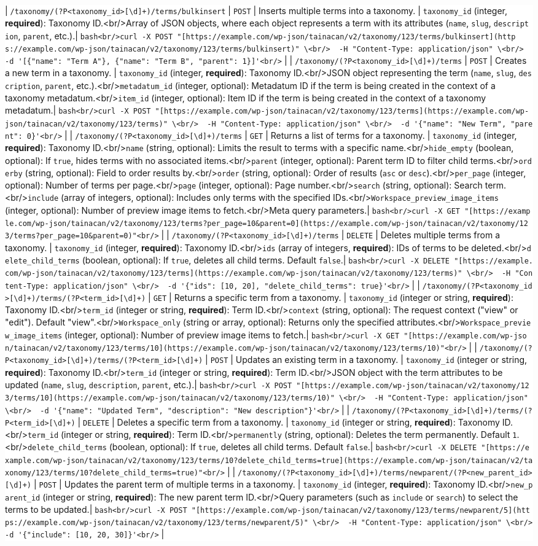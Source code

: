 | `/taxonomy/(?P<taxonomy_id>[\d]+)/terms/bulkinsert` | `POST` | Inserts multiple terms into a taxonomy. | `taxonomy_id` (integer, **required**): Taxonomy ID.\<br/\>Array of JSON objects, where each object represents a term with its attributes (`name`, `slug`, `description`, `parent`, etc.).| `bash<br/>curl -X POST "[https://example.com/wp-json/tainacan/v2/taxonomy/123/terms/bulkinsert](https://example.com/wp-json/tainacan/v2/taxonomy/123/terms/bulkinsert)" \<br/>  -H "Content-Type: application/json" \<br/>  -d '[{"name": "Term A"}, {"name": "Term B", "parent": 1}]'<br/>` | 
| `/taxonomy/(?P<taxonomy_id>[\d]+)/terms` | `POST` | Creates a new term in a taxonomy. | `taxonomy_id` (integer, **required**): Taxonomy ID.\<br/\>JSON object representing the term (`name`, `slug`, `description`, `parent`, etc.).\<br/\>`metadatum_id` (integer, optional): Metadatum ID if the term is being created in the context of a taxonomy metadatum.\<br/\>`item_id` (integer, optional): Item ID if the term is being created in the context of a taxonomy metadatum.| `bash<br/>curl -X POST "[https://example.com/wp-json/tainacan/v2/taxonomy/123/terms](https://example.com/wp-json/tainacan/v2/taxonomy/123/terms)" \<br/>  -H "Content-Type: application/json" \<br/>  -d '{"name": "New Term", "parent": 0}'<br/>` | 
| `/taxonomy/(?P<taxonomy_id>[\d]+)/terms` | `GET` | Returns a list of terms for a taxonomy. | `taxonomy_id` (integer, **required**): Taxonomy ID.\<br/\>`name` (string, optional): Limits the result to terms with a specific name.\<br/\>`hide_empty` (boolean, optional): If `true`, hides terms with no associated items.\<br/\>`parent` (integer, optional): Parent term ID to filter child terms.\<br/\>`orderby` (string, optional): Field to order results by.\<br/\>`order` (string, optional): Order of results (`asc` or `desc`).\<br/\>`per_page` (integer, optional): Number of terms per page.\<br/\>`page` (integer, optional): Page number.\<br/\>`search` (string, optional): Search term.\<br/\>`include` (array of integers, optional): Includes only terms with the specified IDs.\<br/\>`Workspace_preview_image_items` (integer, optional): Number of preview image items to fetch.\<br/\>Meta query parameters.| `bash<br/>curl -X GET "[https://example.com/wp-json/tainacan/v2/taxonomy/123/terms?per_page=10&parent=0](https://example.com/wp-json/tainacan/v2/taxonomy/123/terms?per_page=10&parent=0)"<br/>` | 
| `/taxonomy/(?P<taxonomy_id>[\d]+)/terms` | `DELETE` | Deletes multiple terms from a taxonomy. | `taxonomy_id` (integer, **required**): Taxonomy ID.\<br/\>`ids` (array of integers, **required**): IDs of terms to be deleted.\<br/\>`delete_child_terms` (boolean, optional): If `true`, deletes all child terms. Default `false`.| `bash<br/>curl -X DELETE "[https://example.com/wp-json/tainacan/v2/taxonomy/123/terms](https://example.com/wp-json/tainacan/v2/taxonomy/123/terms)" \<br/>  -H "Content-Type: application/json" \<br/>  -d '{"ids": [10, 20], "delete_child_terms": true}'<br/>` | 
| `/taxonomy/(?P<taxonomy_id>[\d]+)/terms/(?P<term_id>[\d]+)` | `GET` | Returns a specific term from a taxonomy. | `taxonomy_id` (integer or string, **required**): Taxonomy ID.\<br/\>`term_id` (integer or string, **required**): Term ID.\<br/\>`context` (string, optional): The request context ("view" or "edit"). Default "view".\<br/\>`Workspace_only` (string or array, optional): Returns only the specified attributes.\<br/\>`Workspace_preview_image_items` (integer, optional): Number of preview image items to fetch.| `bash<br/>curl -X GET "[https://example.com/wp-json/tainacan/v2/taxonomy/123/terms/10](https://example.com/wp-json/tainacan/v2/taxonomy/123/terms/10)"<br/>` | 
| `/taxonomy/(?P<taxonomy_id>[\d]+)/terms/(?P<term_id>[\d]+)` | `POST` | Updates an existing term in a taxonomy. | `taxonomy_id` (integer or string, **required**): Taxonomy ID.\<br/\>`term_id` (integer or string, **required**): Term ID.\<br/\>JSON object with the term attributes to be updated (`name`, `slug`, `description`, `parent`, etc.).| `bash<br/>curl -X POST "[https://example.com/wp-json/tainacan/v2/taxonomy/123/terms/10](https://example.com/wp-json/tainacan/v2/taxonomy/123/terms/10)" \<br/>  -H "Content-Type: application/json" \<br/>  -d '{"name": "Updated Term", "description": "New description"}'<br/>` | 
| `/taxonomy/(?P<taxonomy_id>[\d]+)/terms/(?P<term_id>[\d]+)` | `DELETE` | Deletes a specific term from a taxonomy. | `taxonomy_id` (integer or string, **required**): Taxonomy ID.\<br/\>`term_id` (integer or string, **required**): Term ID.\<br/\>`permanently` (string, optional): Deletes the term permanently. Default `1`.\<br/\>`delete_child_terms` (boolean, optional): If `true`, deletes all child terms. Default `false`.| `bash<br/>curl -X DELETE "[https://example.com/wp-json/tainacan/v2/taxonomy/123/terms/10?delete_child_terms=true](https://example.com/wp-json/tainacan/v2/taxonomy/123/terms/10?delete_child_terms=true)"<br/>` | 
| `/taxonomy/(?P<taxonomy_id>[\d]+)/terms/newparent/(?P<new_parent_id>[\d]+)` | `POST` | Updates the parent term of multiple terms in a taxonomy. | `taxonomy_id` (integer, **required**): Taxonomy ID.\<br/\>`new_parent_id` (integer or string, **required**): The new parent term ID.\<br/\>Query parameters (such as `include` or `search`) to select the terms to be updated.| `bash<br/>curl -X POST "[https://example.com/wp-json/tainacan/v2/taxonomy/123/terms/newparent/5](https://example.com/wp-json/tainacan/v2/taxonomy/123/terms/newparent/5)" \<br/>  -H "Content-Type: application/json" \<br/>  -d '{"include": [10, 20, 30]}'<br/>` |